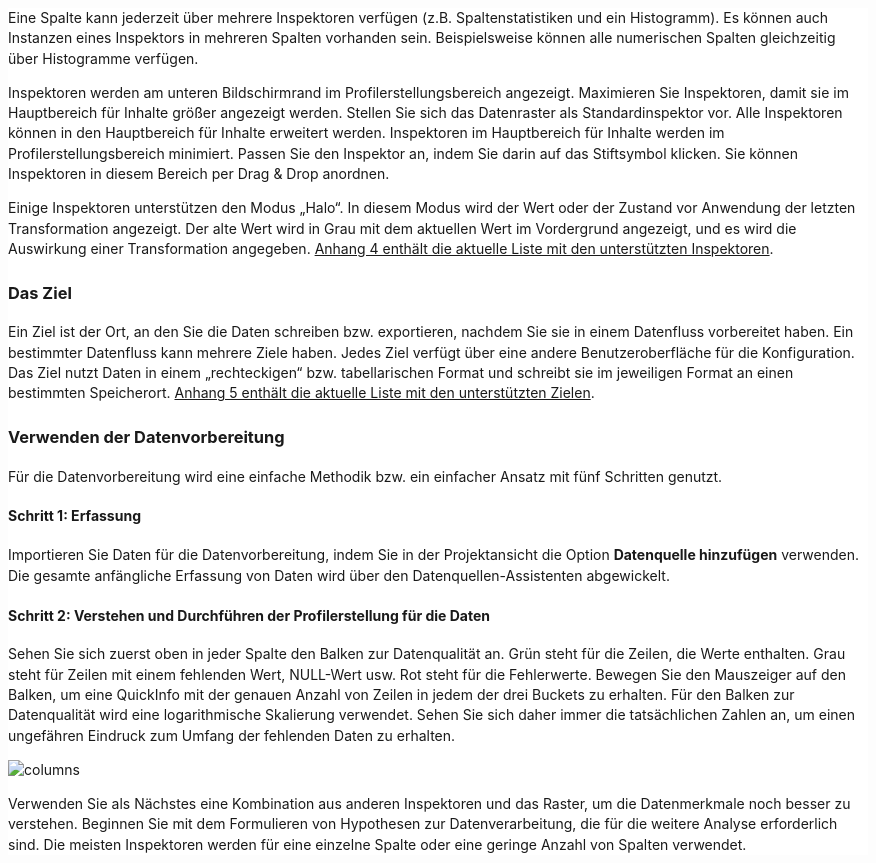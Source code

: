 Eine Spalte kann jederzeit über mehrere Inspektoren verfügen (z.B. Spaltenstatistiken und ein Histogramm). Es können auch Instanzen eines Inspektors in mehreren Spalten vorhanden sein. Beispielsweise können alle numerischen Spalten gleichzeitig über Histogramme verfügen.

Inspektoren werden am unteren Bildschirmrand im Profilerstellungsbereich angezeigt.  Maximieren Sie Inspektoren, damit sie im Hauptbereich für Inhalte größer angezeigt werden. Stellen Sie sich das Datenraster als Standardinspektor vor. Alle Inspektoren können in den Hauptbereich für Inhalte erweitert werden. Inspektoren im Hauptbereich für Inhalte werden im Profilerstellungsbereich minimiert. Passen Sie den Inspektor an, indem Sie darin auf das Stiftsymbol klicken. Sie können Inspektoren in diesem Bereich per Drag & Drop anordnen.

Einige Inspektoren unterstützen den Modus „Halo“. In diesem Modus wird der Wert oder der Zustand vor Anwendung der letzten Transformation angezeigt. Der alte Wert wird in Grau mit dem aktuellen Wert im Vordergrund angezeigt, und es wird die Auswirkung einer Transformation angegeben. [Anhang 4 enthält die aktuelle Liste mit den unterstützten Inspektoren](data-prep-appendix4-supported-inspectors.md).

### <a name="the-destination"></a>Das Ziel
 Ein Ziel ist der Ort, an den Sie die Daten schreiben bzw. exportieren, nachdem Sie sie in einem Datenfluss vorbereitet haben. Ein bestimmter Datenfluss kann mehrere Ziele haben. Jedes Ziel verfügt über eine andere Benutzeroberfläche für die Konfiguration. Das Ziel nutzt Daten in einem „rechteckigen“ bzw. tabellarischen Format und schreibt sie im jeweiligen Format an einen bestimmten Speicherort. [Anhang 5 enthält die aktuelle Liste mit den unterstützten Zielen](data-prep-appendix5-supported-destinations.md).

### <a name="using-data-preparation"></a>Verwenden der Datenvorbereitung ###
Für die Datenvorbereitung wird eine einfache Methodik bzw. ein einfacher Ansatz mit fünf Schritten genutzt.

#### <a name="step-1-ingestion"></a>Schritt 1: Erfassung ####
Importieren Sie Daten für die Datenvorbereitung, indem Sie in der Projektansicht die Option **Datenquelle hinzufügen** verwenden.  Die gesamte anfängliche Erfassung von Daten wird über den Datenquellen-Assistenten abgewickelt.

#### <a name="step-2-understandprofile-the-data"></a>Schritt 2: Verstehen und Durchführen der Profilerstellung für die Daten ####

Sehen Sie sich zuerst oben in jeder Spalte den Balken zur Datenqualität an. Grün steht für die Zeilen, die Werte enthalten. Grau steht für Zeilen mit einem fehlenden Wert, NULL-Wert usw. Rot steht für die Fehlerwerte. Bewegen Sie den Mauszeiger auf den Balken, um eine QuickInfo mit der genauen Anzahl von Zeilen in jedem der drei Buckets zu erhalten. Für den Balken zur Datenqualität wird eine logarithmische Skalierung verwendet. Sehen Sie sich daher immer die tatsächlichen Zahlen an, um einen ungefähren Eindruck zum Umfang der fehlenden Daten zu erhalten.

![columns](media/data-prep-getting-started/columns.png)

Verwenden Sie als Nächstes eine Kombination aus anderen Inspektoren und das Raster, um die Datenmerkmale noch besser zu verstehen.  Beginnen Sie mit dem Formulieren von Hypothesen zur Datenverarbeitung, die für die weitere Analyse erforderlich sind. Die meisten Inspektoren werden für eine einzelne Spalte oder eine geringe Anzahl von Spalten verwendet.  
